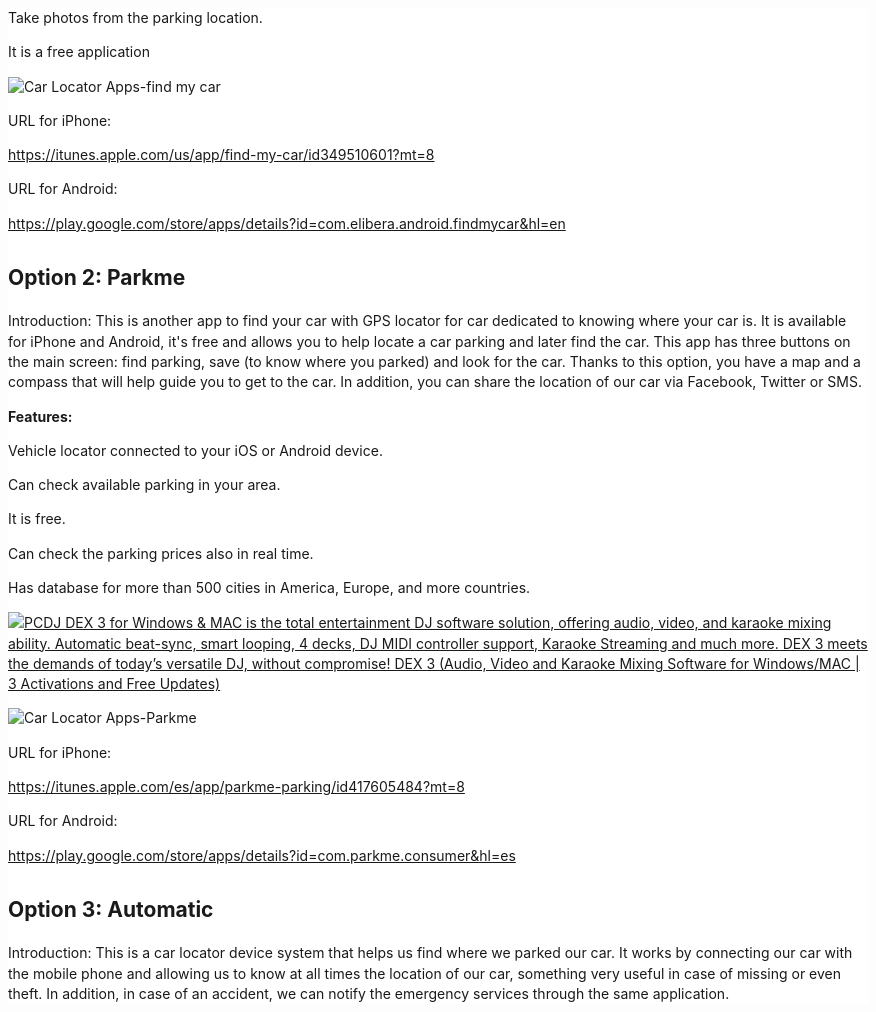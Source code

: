 Take photos from the parking location.

It is a free application

![Car Locator Apps-find my car](https://images.wondershare.com/drfone/article/2017/10/15082184344228.jpg)

URL for iPhone:

<https://itunes.apple.com/us/app/find-my-car/id349510601?mt=8>

URL for Android:

<https://play.google.com/store/apps/details?id=com.elibera.android.findmycar&hl=en>


<iframe id="iframe_672" src="//a.impactradius-go.com/gen-ad-code/5597632/1959812/17834/" width="720" height="300" scrolling="no" frameborder="0" marginheight="0" marginwidth="0"></iframe>

## Option 2: Parkme

Introduction: This is another app to find your car with GPS locator for car dedicated to knowing where your car is. It is available for iPhone and Android, it's free and allows you to help locate a car parking and later find the car. This app has three buttons on the main screen: find parking, save (to know where you parked) and look for the car. Thanks to this option, you have a map and a compass that will help guide you to get to the car. In addition, you can share the location of our car via Facebook, Twitter or SMS.

**Features:**

Vehicle locator connected to your iOS or Android device.

Can check available parking in your area.

It is free.

Can check the parking prices also in real time.

Has database for more than 500 cities in America, Europe, and more countries.


<a href="https://shop.pcdj.com/order/checkout.php?PRODS=4698824&QTY=1&AFFILIATE=108875&CART=1"> <img src="https://secure.avangate.com/images/merchant/47f4b6321e9fd8e8f7326a6adc1a7c1e/products/dex3pro-screenshot-homepage.png" border="0">PCDJ DEX 3 for Windows & MAC is the total entertainment DJ software solution, offering audio, video, and karaoke mixing ability. Automatic beat-sync, smart looping, 4 decks, DJ MIDI controller support, Karaoke Streaming and much more. 
DEX 3 meets the demands of today’s versatile DJ, without compromise! 
DEX 3 (Audio, Video and Karaoke Mixing Software for Windows/MAC | 3 Activations and Free Updates)</a>

![Car Locator Apps-Parkme](https://images.wondershare.com/drfone/article/2017/10/15081722994485.jpg)

URL for iPhone:

<https://itunes.apple.com/es/app/parkme-parking/id417605484?mt=8>

URL for Android:

<https://play.google.com/store/apps/details?id=com.parkme.consumer&hl=es>

## Option 3: Automatic

Introduction: This is a car locator device system that helps us find where we parked our car. It works by connecting our car with the mobile phone and allowing us to know at all times the location of our car, something very useful in case of missing or even theft. In addition, in case of an accident, we can notify the emergency services through the same application.
